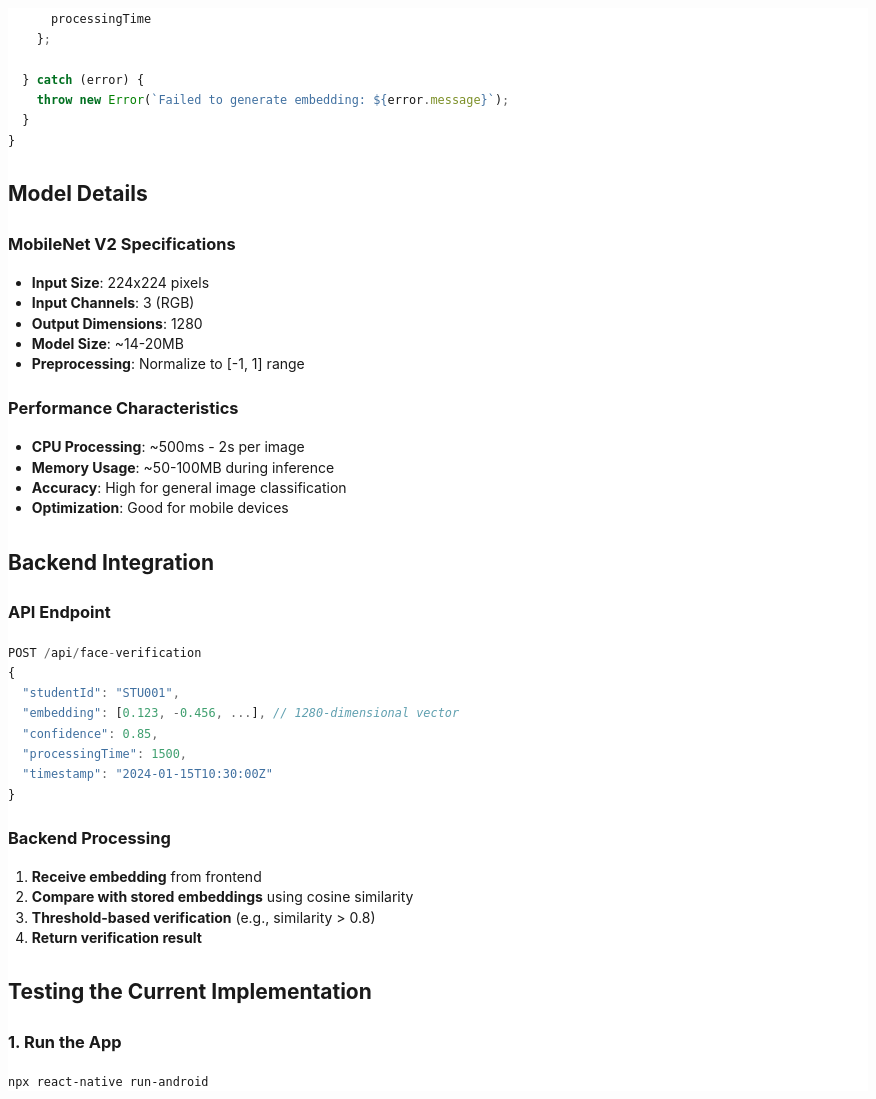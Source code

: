 ```typescript
      processingTime
    };
    
  } catch (error) {
    throw new Error(`Failed to generate embedding: ${error.message}`);
  }
}
```

## Model Details

### MobileNet V2 Specifications
- **Input Size**: 224x224 pixels
- **Input Channels**: 3 (RGB)
- **Output Dimensions**: 1280
- **Model Size**: ~14-20MB
- **Preprocessing**: Normalize to [-1, 1] range

### Performance Characteristics
- **CPU Processing**: ~500ms - 2s per image
- **Memory Usage**: ~50-100MB during inference
- **Accuracy**: High for general image classification
- **Optimization**: Good for mobile devices

## Backend Integration

### API Endpoint
```typescript
POST /api/face-verification
{
  "studentId": "STU001",
  "embedding": [0.123, -0.456, ...], // 1280-dimensional vector
  "confidence": 0.85,
  "processingTime": 1500,
  "timestamp": "2024-01-15T10:30:00Z"
}
```

### Backend Processing
1. **Receive embedding** from frontend
2. **Compare with stored embeddings** using cosine similarity
3. **Threshold-based verification** (e.g., similarity > 0.8)
4. **Return verification result**

## Testing the Current Implementation

### 1. Run the App
```bash
npx react-native run-android
```
